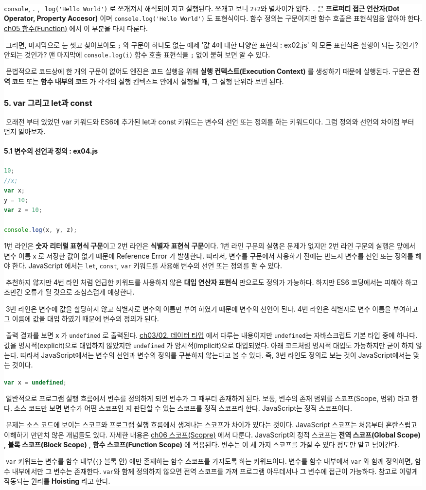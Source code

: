`console`, `.` , ` log('Hello World')` 로 쪼개져서 해석되어 지고 실행된다. 쪼개고 보니 `2+2`와 별차이가 없다.  `.` 은 **프로퍼티 접근 연산자(Dot Operator, Property Accesor)** 이며 `console.log('Hello World')` 도 표현식이다.  함수 정의는 구문이지만 함수 호출은 표현식임을 알아야 한다.  [ch05 함수(Function)](/kickscar-javascript/basic-practices/tree/master/ch05) 에서 이 부분을 다시 다룬다.

​	그러면, 마지막으로 눈 씻고 찾아보아도 `;` 와 구문이 하나도 없는 예제 '값 4에 대한 다양한 표현식 : ex02.js' 의 모든 표현식은 실행이 되는 것인가? 안되는 것인가? 맨 마지막에 `console.log(i)` 함수 호출 표현식을 `;` 없이 붙혀 보면 알 수 있다.

​	문법적으로 코드상에 한 개의 구문이 없어도 엔진은 코드 실행을 위해 **실행 컨텍스트(Execution Context)** 를 생성하기 때문에 실행된다. 구문은 **전역 코드** 또는 **함수 내부의 코드** 가 각각의 실행 컨텍스트 안에서 실행될 때, 그 실행 단위라 보면 된다.  

### 5. var 그리고 let과 const

​	오래전 부터 있었던 var 키워드와 ES6에 추가된 let과 const 키워드는 변수의 선언 또는 정의를 하는 키워드이다. 그럼 정의와 선언의 차이점 부터 먼저 알아보자.

#### 5.1 변수의 선언과 정의  : ex04.js 

```javascript
10;
//x;   
var x;
y = 10;
var z = 10;

console.log(x, y, z);
```

 1번 라인은 **숫자 리터럴 표현식 구문**이고 2번 라인은 **식별자 표현식 구문**이다. 1번 라인 구문의 실행은 문제가 없지만 2번 라인 구문의 실행은 앞에서 변수 이름  `x` 로 저장한 값이 없기 때문에  Reference Error 가 발생한다. 따라서, 변수를 구문에서 사용하기 전에는 반드시 변수를 선언 또는 정의를 해야 한다. JavaScript 에서는 `let`, `const`, `var` 키워드를 사용해 변수의 선언 또는 정의를 할 수 있다. 

​	추천하지 않지만 4번 라인 처럼 언급한 키워드를 사용하지 않은 **대입 연산자 표현식** 만으로도 정의가 가능하다. 하지만 ES6 코딩에서는 피해야 하고 조만간 오류가 될 것으로 조심스럽게 예상한다. 

​	3번 라인은 변수에 값을 할당하지 않고 식별자로 변수의 이름만 부여 하였기 때문에 변수의 선언이 된다. 4번 라인은 식별자로 변수 이름을 부여하고 그 이름에 값을 대입 하였기 때문에 변수의 정의가 된다.

​	출력 결과를 보면  x 가 `undefined` 로 출력된다.  [ch03/02. 데이터 타입](/kickscar-javascript/basic-practices/tree/master/ch03/02) 에서 다루는 내용이지만 `undefined`는 자바스크립트 기본 타입 중에 하나다. 값을 명시적(explicit)으로 대입하지 않았지만 `undefined` 가 암시적(implicit)으로 대입되었다. 아래 코드처럼 명시적 대입도 가능하지만 굳이 하지 않는다. 따라서 JavaScript에서는 변수의 선언과 변수의 정의를 구분하지 않는다고 볼 수 있다. 즉, 3번 라인도 정의로 보는 것이 JavaScript에서는 맞는 것이다.

```javascript
var x = undefined;
```

​	일반적으로 프로그램 실행 흐름에서 변수를 정의하게 되면 변수가 그 때부터 존재하게 된다. 보통, 변수의 존재 범위를 스코프(Scope, 범위) 라고 한다. 소스 코드만 보면 변수가 어떤 스코프인 지 판단할 수 있는 스코프를 정적 스코프라 한다.  JavaScript는 정적 스코프이다.

​	문제는 소스 코드에 보이는 스코프와 프로그램 실행 흐름에서 생겨나는 스코프가 차이가 있다는 것이다. JavaScript 스코프는 처음부터 혼란스럽고 이해하기 만만치 않은 개념들도 있다. 자세한 내용은 [ch06 스코프(Scopre)](/kickscar-javascript/basic-practices/tree/master/ch06) 에서 다룬다.  JavaScript의 정적 스코프는 **전역 스코프(Global Scope)** , **블록 스코프(Block Scope)** , **함수 스코프(Function Scope)** 에 적용된다.  변수는 이 세 가지 스코프를 가질 수 있다 정도만 알고 넘어간다.

​	`var` 키워드는 변수를 함수 내부(`{}` 블록 안) 에만 존재하는 함수 스코프를 가지도록 하는 키워드이다. 변수를 함수 내부에서 `var` 와 함께 정의하면,  함수 내부에서만 그 변수는 존재한다. `var`와 함께 정의하지 않으면 전역 스코프를 가져 프로그램 아무데서나 그 변수에 접근이 가능하다. 참고로 이렇게 작동되는 원리를 **Hoisting** 라고 한다.
